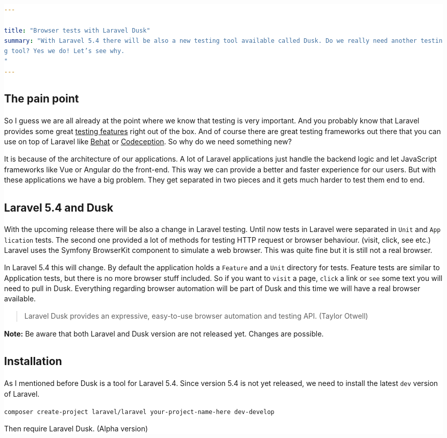 ```yaml
---

title: "Browser tests with Laravel Dusk"
summary: "With Laravel 5.4 there will be also a new testing tool available called Dusk. Do we really need another testing tool? Yes we do! Let’s see why.
"
---
```


## The pain point

So I guess we are all already at the point where we know that testing is very important. And you probably know that Laravel provides some great [testing features](/2015/07/start-testing-your-laravel-application-today) right out of the box. And of course there are great testing frameworks out there that you can use on top of Laravel like [Behat](http://behat.org/en/latest) or [Codeception](http://codeception.com/). So why do we need something new?

It is because of the architecture of our applications. A lot of Laravel applications just handle the backend logic and let JavaScript frameworks like Vue or Angular do the front-end. This way we can provide a better and faster experience for our users. But with these applications we have a big problem. They get separated in two pieces and it gets much harder to test them end to end.

## Laravel 5.4 and Dusk

With the upcoming release there will be also a change in Laravel testing. Until now tests in Laravel were separated in `Unit` and `Application` tests. The second one provided a lot of methods for testing HTTP request or browser behaviour. (visit, click, see etc.) Laravel uses the Symfony BrowserKit component to simulate a web browser. This was quite fine but it is still not a real browser.


In Laravel 5.4 this will change. By default the application holds a `Feature` and a `Unit` directory for tests. Feature tests are similar to Application tests, but there is no more browser stuff included. So if you want to `visit` a page, `click` a link or `see` some text you will need to pull in Dusk. Everything regarding browser automation will be part of Dusk and this time we will have a real browser available.

<blockquote>Laravel Dusk provides an expressive, easy-to-use browser automation and testing API. (Taylor Otwell)</blockquote>

<div class="blognote"><strong>Note:</strong> Be aware that both Laravel and Dusk version are not released yet. Changes are possible.</div>

## Installation

As I mentioned before Dusk is a tool for Laravel 5.4. Since version 5.4 is not yet released, we need to install the latest `dev` version of Laravel.

```bash
composer create-project laravel/laravel your-project-name-here dev-develop
```

Then require Laravel Dusk. (Alpha version)
